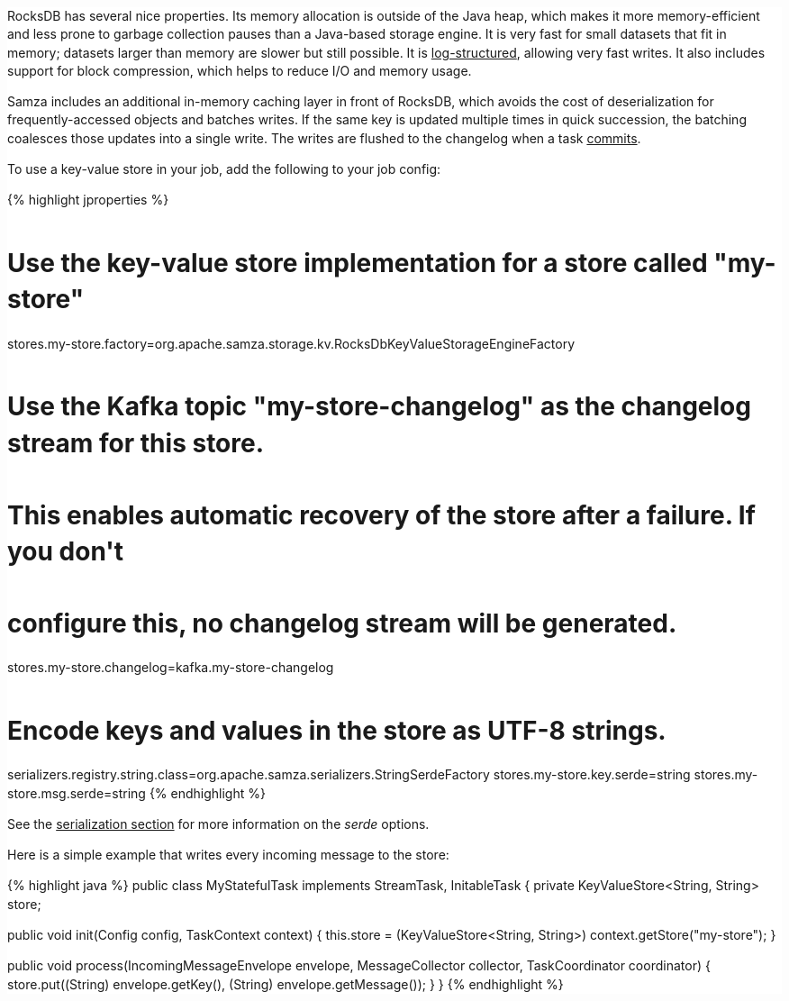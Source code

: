 RocksDB has several nice properties. Its memory allocation is outside of the Java heap, which makes it more memory-efficient and less prone to garbage collection pauses than a Java-based storage engine. It is very fast for small datasets that fit in memory; datasets larger than memory are slower but still possible. It is [log-structured](http://www.igvita.com/2012/02/06/sstable-and-log-structured-storage-leveldb/), allowing very fast writes. It also includes support for block compression, which helps to reduce I/O and memory usage.

Samza includes an additional in-memory caching layer in front of RocksDB, which avoids the cost of deserialization for frequently-accessed objects and batches writes. If the same key is updated multiple times in quick succession, the batching coalesces those updates into a single write. The writes are flushed to the changelog when a task [commits](checkpointing.html).

To use a key-value store in your job, add the following to your job config:

{% highlight jproperties %}
# Use the key-value store implementation for a store called "my-store"
stores.my-store.factory=org.apache.samza.storage.kv.RocksDbKeyValueStorageEngineFactory

# Use the Kafka topic "my-store-changelog" as the changelog stream for this store.
# This enables automatic recovery of the store after a failure. If you don't
# configure this, no changelog stream will be generated.
stores.my-store.changelog=kafka.my-store-changelog

# Encode keys and values in the store as UTF-8 strings.
serializers.registry.string.class=org.apache.samza.serializers.StringSerdeFactory
stores.my-store.key.serde=string
stores.my-store.msg.serde=string
{% endhighlight %}

See the [serialization section](serialization.html) for more information on the *serde* options.

Here is a simple example that writes every incoming message to the store:

{% highlight java %}
public class MyStatefulTask implements StreamTask, InitableTask {
  private KeyValueStore<String, String> store;

  public void init(Config config, TaskContext context) {
    this.store = (KeyValueStore<String, String>) context.getStore("my-store");
  }

  public void process(IncomingMessageEnvelope envelope,
                      MessageCollector collector,
                      TaskCoordinator coordinator) {
    store.put((String) envelope.getKey(), (String) envelope.getMessage());
  }
}
{% endhighlight %}
